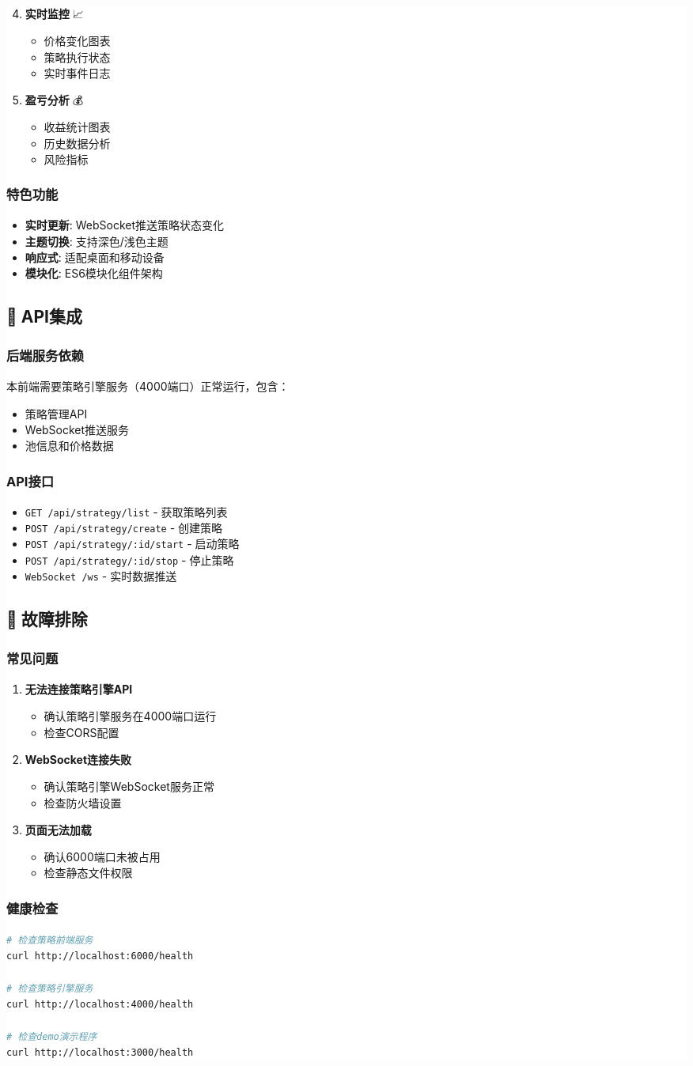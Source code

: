 4. **实时监控** 📈
   - 价格变化图表
   - 策略执行状态
   - 实时事件日志

5. **盈亏分析** 💰
   - 收益统计图表
   - 历史数据分析
   - 风险指标

### 特色功能

- **实时更新**: WebSocket推送策略状态变化
- **主题切换**: 支持深色/浅色主题
- **响应式**: 适配桌面和移动设备
- **模块化**: ES6模块化组件架构

## 🔌 API集成

### 后端服务依赖
本前端需要策略引擎服务（4000端口）正常运行，包含：
- 策略管理API
- WebSocket推送服务
- 池信息和价格数据

### API接口
- `GET /api/strategy/list` - 获取策略列表
- `POST /api/strategy/create` - 创建策略
- `POST /api/strategy/:id/start` - 启动策略
- `POST /api/strategy/:id/stop` - 停止策略
- `WebSocket /ws` - 实时数据推送

## 🐛 故障排除

### 常见问题

1. **无法连接策略引擎API**
   - 确认策略引擎服务在4000端口运行
   - 检查CORS配置

2. **WebSocket连接失败**
   - 确认策略引擎WebSocket服务正常
   - 检查防火墙设置

3. **页面无法加载**
   - 确认6000端口未被占用
   - 检查静态文件权限

### 健康检查
```bash
# 检查策略前端服务
curl http://localhost:6000/health

# 检查策略引擎服务
curl http://localhost:4000/health

# 检查demo演示程序
curl http://localhost:3000/health
```
